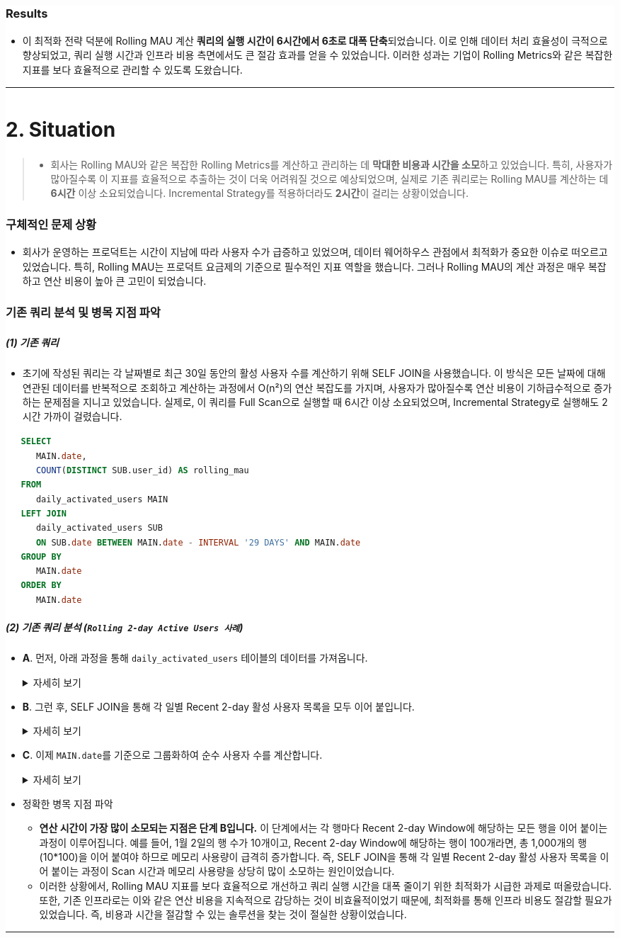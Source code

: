 ### Results
* 이 최적화 전략 덕분에 Rolling MAU 계산 **쿼리의 실행 시간이 6시간에서 6초로 대폭 단축**되었습니다. 이로 인해 데이터 처리 효율성이 극적으로 향상되었고, 쿼리 실행 시간과 인프라 비용 측면에서도 큰 절감 효과를 얻을 수 있었습니다. 이러한 성과는 기업이 Rolling Metrics와 같은 복잡한 지표를 보다 효율적으로 관리할 수 있도록 도왔습니다.

---

# 2. Situation

> * 회사는 Rolling MAU와 같은 복잡한 Rolling Metrics를 계산하고 관리하는 데 **막대한 비용과 시간을 소모**하고 있었습니다. 특히, 사용자가 많아질수록 이 지표를 효율적으로 추출하는 것이 더욱 어려워질 것으로 예상되었으며, 실제로 기존 쿼리로는 Rolling MAU를 계산하는 데 **6시간** 이상 소요되었습니다. Incremental Strategy를 적용하더라도 **2시간**이 걸리는 상황이었습니다.

### 구체적인 문제 상황
* 회사가 운영하는 프로덕트는 시간이 지남에 따라 사용자 수가 급증하고 있었으며, 데이터 웨어하우스 관점에서 최적화가 중요한 이슈로 떠오르고 있었습니다. 특히, Rolling MAU는 프로덕트 요금제의 기준으로 필수적인 지표 역할을 했습니다. 그러나 Rolling MAU의 계산 과정은 매우 복잡하고 연산 비용이 높아 큰 고민이 되었습니다.

### 기존 쿼리 분석 및 병목 지점 파악

##### (1) 기존 쿼리
* 초기에 작성된 쿼리는 각 날짜별로 최근 30일 동안의 활성 사용자 수를 계산하기 위해 SELF JOIN을 사용했습니다. 이 방식은 모든 날짜에 대해 연관된 데이터를 반복적으로 조회하고 계산하는 과정에서 O(n²)의 연산 복잡도를 가지며, 사용자가 많아질수록 연산 비용이 기하급수적으로 증가하는 문제점을 지니고 있었습니다. 실제로, 이 쿼리를 Full Scan으로 실행할 때 6시간 이상 소요되었으며, Incremental Strategy로 실행해도 2시간 가까이 걸렸습니다.
```sql
   SELECT
      MAIN.date,
      COUNT(DISTINCT SUB.user_id) AS rolling_mau
   FROM
      daily_activated_users MAIN
   LEFT JOIN
      daily_activated_users SUB
      ON SUB.date BETWEEN MAIN.date - INTERVAL '29 DAYS' AND MAIN.date
   GROUP BY
      MAIN.date
   ORDER BY
      MAIN.date
```

##### (2) 기존 쿼리 분석 (`Rolling 2-day Active Users 사례`)

* **A**. 먼저, 아래 과정을 통해 `daily_activated_users` 테이블의 데이터를 가져옵니다.
   <details><summary>자세히 보기</summary></details>

* **B**. 그런 후, SELF JOIN을 통해 각 일별 Recent 2-day 활성 사용자 목록을 모두 이어 붙입니다.
   <details><summary>자세히 보기</summary></details>

* **C**. 이제 `MAIN.date`를 기준으로 그룹화하여 순수 사용자 수를 계산합니다.
   <details><summary>자세히 보기</summary></details>

* 정확한 병목 지점 파악
   * **연산 시간이 가장 많이 소모되는 지점은 단계 B입니다.** 이 단계에서는 각 행마다 Recent 2-day Window에 해당하는 모든 행을 이어 붙이는 과정이 이루어집니다. 예를 들어, 1월 2일의 행 수가 10개이고, Recent 2-day Window에 해당하는 행이 100개라면, 총 1,000개의 행(10*100)을 이어 붙여야 하므로 메모리 사용량이 급격히 증가합니다. 즉, SELF JOIN을 통해 각 일별 Recent 2-day 활성 사용자 목록을 이어 붙이는 과정이 Scan 시간과 메모리 사용량을 상당히 많이 소모하는 원인이었습니다.
   * 이러한 상황에서, Rolling MAU 지표를 보다 효율적으로 개선하고 쿼리 실행 시간을 대폭 줄이기 위한 최적화가 시급한 과제로 떠올랐습니다. 또한, 기존 인프라로는 이와 같은 연산 비용을 지속적으로 감당하는 것이 비효율적이었기 때문에, 최적화를 통해 인프라 비용도 절감할 필요가 있었습니다. 즉, 비용과 시간을 절감할 수 있는 솔루션을 찾는 것이 절실한 상황이었습니다.

---